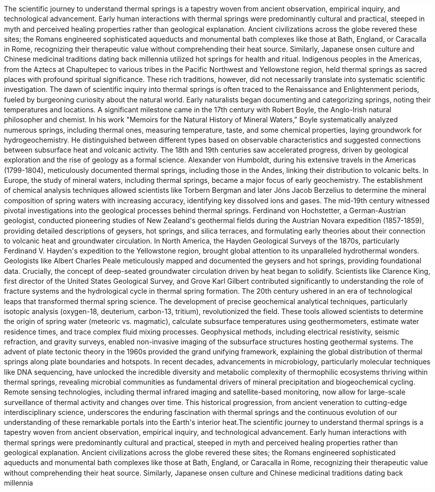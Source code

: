 The scientific journey to understand thermal springs is a tapestry woven from ancient observation, empirical inquiry, and technological advancement. Early human interactions with thermal springs were predominantly cultural and practical, steeped in myth and perceived healing properties rather than geological explanation. Ancient civilizations across the globe revered these sites; the Romans engineered sophisticated aqueducts and monumental bath complexes like those at Bath, England, or Caracalla in Rome, recognizing their therapeutic value without comprehending their heat source. Similarly, Japanese onsen culture and Chinese medicinal traditions dating back millennia utilized hot springs for health and ritual. Indigenous peoples in the Americas, from the Aztecs at Chapultepec to various tribes in the Pacific Northwest and Yellowstone region, held thermal springs as sacred places with profound spiritual significance. These rich traditions, however, did not necessarily translate into systematic scientific investigation. The dawn of scientific inquiry into thermal springs is often traced to the Renaissance and Enlightenment periods, fueled by burgeoning curiosity about the natural world. Early naturalists began documenting and categorizing springs, noting their temperatures and locations. A significant milestone came in the 17th century with Robert Boyle, the Anglo-Irish natural philosopher and chemist. In his work "Memoirs for the Natural History of Mineral Waters," Boyle systematically analyzed numerous springs, including thermal ones, measuring temperature, taste, and some chemical properties, laying groundwork for hydrogeochemistry. He distinguished between different types based on observable characteristics and suggested connections between subsurface heat and volcanic activity. The 18th and 19th centuries saw accelerated progress, driven by geological exploration and the rise of geology as a formal science. Alexander von Humboldt, during his extensive travels in the Americas (1799-1804), meticulously documented thermal springs, including those in the Andes, linking their distribution to volcanic belts. In Europe, the study of mineral waters, including thermal springs, became a major focus of early geochemistry. The establishment of chemical analysis techniques allowed scientists like Torbern Bergman and later Jöns Jacob Berzelius to determine the mineral composition of spring waters with increasing accuracy, identifying key dissolved ions and gases. The mid-19th century witnessed pivotal investigations into the geological processes behind thermal springs. Ferdinand von Hochstetter, a German-Austrian geologist, conducted pioneering studies of New Zealand's geothermal fields during the Austrian Novara expedition (1857-1859), providing detailed descriptions of geysers, hot springs, and silica terraces, and formulating early theories about their connection to volcanic heat and groundwater circulation. In North America, the Hayden Geological Surveys of the 1870s, particularly Ferdinand V. Hayden's expedition to the Yellowstone region, brought global attention to its unparalleled hydrothermal wonders. Geologists like Albert Charles Peale meticulously mapped and documented the geysers and hot springs, providing foundational data. Crucially, the concept of deep-seated groundwater circulation driven by heat began to solidify. Scientists like Clarence King, first director of the United States Geological Survey, and Grove Karl Gilbert contributed significantly to understanding the role of fracture systems and the hydrological cycle in thermal spring formation. The 20th century ushered in an era of technological leaps that transformed thermal spring science. The development of precise geochemical analytical techniques, particularly isotopic analysis (oxygen-18, deuterium, carbon-13, tritium), revolutionized the field. These tools allowed scientists to determine the origin of spring water (meteoric vs. magmatic), calculate subsurface temperatures using geothermometers, estimate water residence times, and trace complex fluid mixing processes. Geophysical methods, including electrical resistivity, seismic refraction, and gravity surveys, enabled non-invasive imaging of the subsurface structures hosting geothermal systems. The advent of plate tectonic theory in the 1960s provided the grand unifying framework, explaining the global distribution of thermal springs along plate boundaries and hotspots. In recent decades, advancements in microbiology, particularly molecular techniques like DNA sequencing, have unlocked the incredible diversity and metabolic complexity of thermophilic ecosystems thriving within thermal springs, revealing microbial communities as fundamental drivers of mineral precipitation and biogeochemical cycling. Remote sensing technologies, including thermal infrared imaging and satellite-based monitoring, now allow for large-scale surveillance of thermal activity and changes over time. This historical progression, from ancient veneration to cutting-edge interdisciplinary science, underscores the enduring fascination with thermal springs and the continuous evolution of our understanding of these remarkable portals into the Earth's interior heat.</think>The scientific journey to understand thermal springs is a tapestry woven from ancient observation, empirical inquiry, and technological advancement. Early human interactions with thermal springs were predominantly cultural and practical, steeped in myth and perceived healing properties rather than geological explanation. Ancient civilizations across the globe revered these sites; the Romans engineered sophisticated aqueducts and monumental bath complexes like those at Bath, England, or Caracalla in Rome, recognizing their therapeutic value without comprehending their heat source. Similarly, Japanese onsen culture and Chinese medicinal traditions dating back millennia